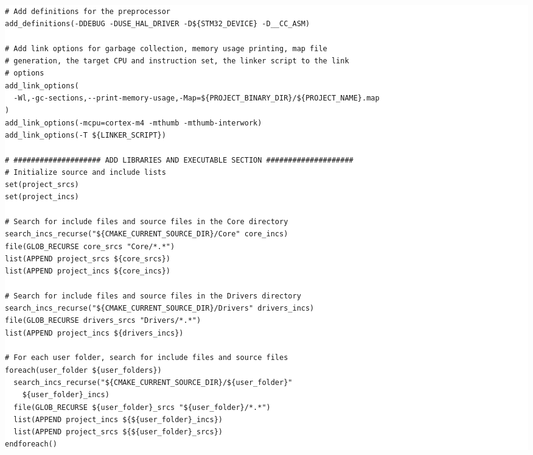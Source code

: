     # Add definitions for the preprocessor
    add_definitions(-DDEBUG -DUSE_HAL_DRIVER -D${STM32_DEVICE} -D__CC_ASM)

    # Add link options for garbage collection, memory usage printing, map file
    # generation, the target CPU and instruction set, the linker script to the link
    # options
    add_link_options(
      -Wl,-gc-sections,--print-memory-usage,-Map=${PROJECT_BINARY_DIR}/${PROJECT_NAME}.map
    )
    add_link_options(-mcpu=cortex-m4 -mthumb -mthumb-interwork)
    add_link_options(-T ${LINKER_SCRIPT})

    # #################### ADD LIBRARIES AND EXECUTABLE SECTION ####################
    # Initialize source and include lists
    set(project_srcs)
    set(project_incs)

    # Search for include files and source files in the Core directory
    search_incs_recurse("${CMAKE_CURRENT_SOURCE_DIR}/Core" core_incs)
    file(GLOB_RECURSE core_srcs "Core/*.*")
    list(APPEND project_srcs ${core_srcs})
    list(APPEND project_incs ${core_incs})

    # Search for include files and source files in the Drivers directory
    search_incs_recurse("${CMAKE_CURRENT_SOURCE_DIR}/Drivers" drivers_incs)
    file(GLOB_RECURSE drivers_srcs "Drivers/*.*")
    list(APPEND project_incs ${drivers_incs})

    # For each user folder, search for include files and source files
    foreach(user_folder ${user_folders})
      search_incs_recurse("${CMAKE_CURRENT_SOURCE_DIR}/${user_folder}"
        ${user_folder}_incs)
      file(GLOB_RECURSE ${user_folder}_srcs "${user_folder}/*.*")
      list(APPEND project_incs ${${user_folder}_incs})
      list(APPEND project_srcs ${${user_folder}_srcs})
    endforeach()
